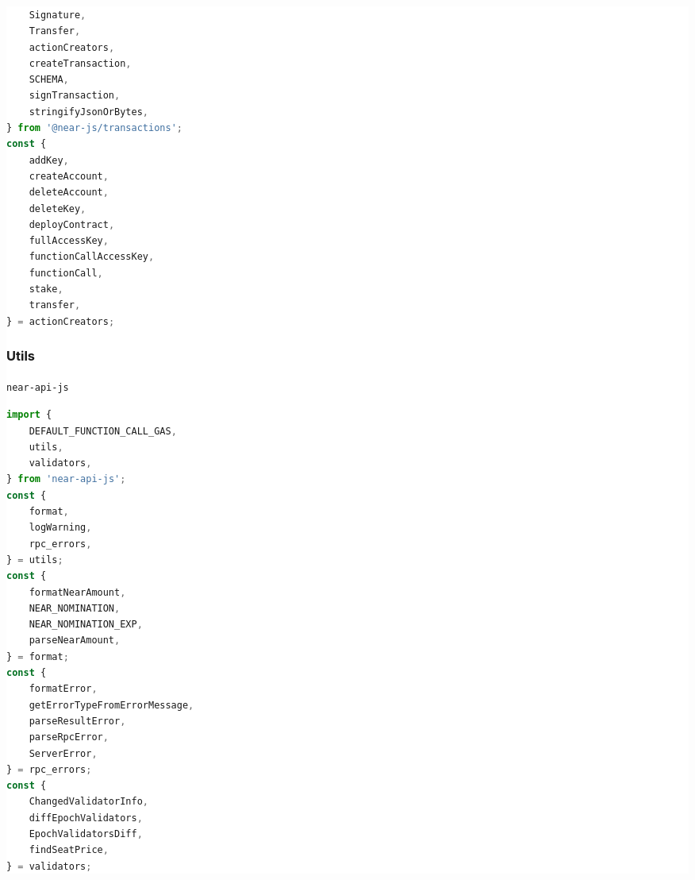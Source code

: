 ```ts
    Signature,
    Transfer,
    actionCreators,
    createTransaction,
    SCHEMA,
    signTransaction,
    stringifyJsonOrBytes,
} from '@near-js/transactions';
const {
    addKey,
    createAccount,
    deleteAccount,
    deleteKey,
    deployContract,
    fullAccessKey,
    functionCallAccessKey,
    functionCall,
    stake,
    transfer,
} = actionCreators;
```

### Utils
`near-api-js`
```ts
import {
    DEFAULT_FUNCTION_CALL_GAS,
    utils,
    validators,
} from 'near-api-js';
const {
    format,
    logWarning,
    rpc_errors,
} = utils;
const {
    formatNearAmount,
    NEAR_NOMINATION,
    NEAR_NOMINATION_EXP,
    parseNearAmount,
} = format;
const {
    formatError,
    getErrorTypeFromErrorMessage,
    parseResultError,
    parseRpcError,
    ServerError,
} = rpc_errors;
const {
    ChangedValidatorInfo,
    diffEpochValidators,
    EpochValidatorsDiff,
    findSeatPrice,
} = validators;
```
